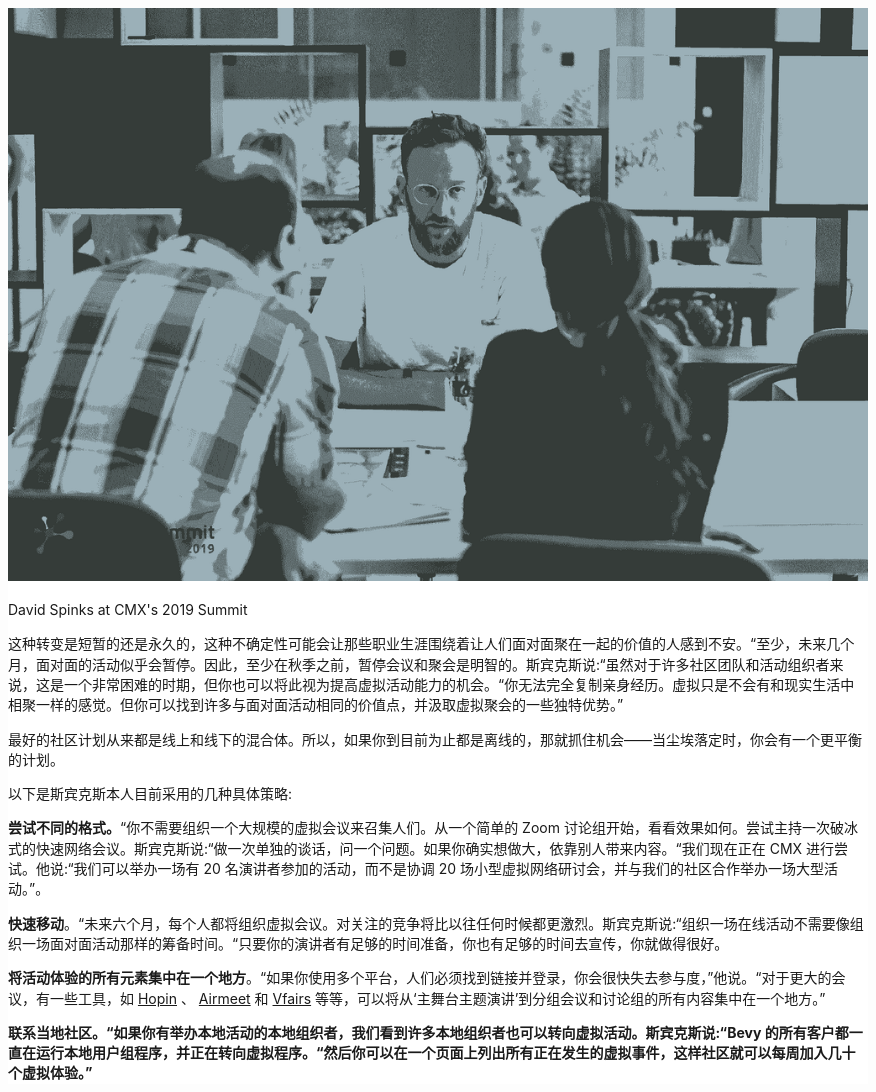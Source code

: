 ![](img/300616fd4be65639ed2c8bb2d180a956.png)

David Spinks at CMX's 2019 Summit

这种转变是短暂的还是永久的，这种不确定性可能会让那些职业生涯围绕着让人们面对面聚在一起的价值的人感到不安。“至少，未来几个月，面对面的活动似乎会暂停。因此，至少在秋季之前，暂停会议和聚会是明智的。斯宾克斯说:“虽然对于许多社区团队和活动组织者来说，这是一个非常困难的时期，但你也可以将此视为提高虚拟活动能力的机会。“你无法完全复制亲身经历。虚拟只是不会有和现实生活中相聚一样的感觉。但你可以找到许多与面对面活动相同的价值点，并汲取虚拟聚会的一些独特优势。”

最好的社区计划从来都是线上和线下的混合体。所以，如果你到目前为止都是离线的，那就抓住机会——当尘埃落定时，你会有一个更平衡的计划。

以下是斯宾克斯本人目前采用的几种具体策略:

**尝试不同的格式。**“你不需要组织一个大规模的虚拟会议来召集人们。从一个简单的 Zoom 讨论组开始，看看效果如何。尝试主持一次破冰式的快速网络会议。斯宾克斯说:“做一次单独的谈话，问一个问题。如果你确实想做大，依靠别人带来内容。“我们现在正在 CMX 进行尝试。他说:“我们可以举办一场有 20 名演讲者参加的活动，而不是协调 20 场小型虚拟网络研讨会，并与我们的社区合作举办一场大型活动。”。

**快速移动**。“未来六个月，每个人都将组织虚拟会议。对关注的竞争将比以往任何时候都更激烈。斯宾克斯说:“组织一场在线活动不需要像组织一场面对面活动那样的筹备时间。“只要你的演讲者有足够的时间准备，你也有足够的时间去宣传，你就做得很好。

**将活动体验的所有元素集中在一个地方**。“如果你使用多个平台，人们必须找到链接并登录，你会很快失去参与度，”他说。“对于更大的会议，有一些工具，如 [Hopin](https://hopin.to/ "null") 、 [Airmeet](https://www.airmeet.com/ "null") 和 [Vfairs](https://www.vfairs.com/ "null") 等等，可以将从‘主舞台主题演讲’到分组会议和讨论组的所有内容集中在一个地方。”

**联系当地社区。“如果你有举办本地活动的本地组织者，我们看到许多本地组织者也可以转向虚拟活动。斯宾克斯说:“Bevy 的所有客户都一直在运行本地用户组程序，并正在转向虚拟程序。“然后你可以在一个页面上列出所有正在发生的虚拟事件，这样社区就可以每周加入几十个虚拟体验。”**
